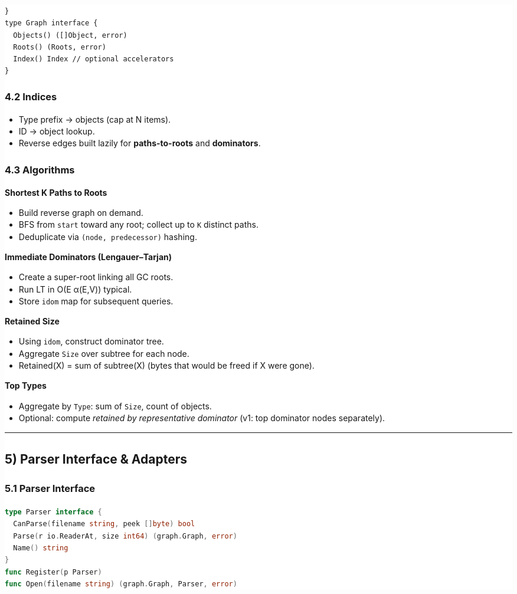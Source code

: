 ````
}
type Graph interface {
  Objects() ([]Object, error)
  Roots() (Roots, error)
  Index() Index // optional accelerators
}
````

### 4.2 Indices

* Type prefix → objects (cap at N items).
* ID → object lookup.
* Reverse edges built lazily for **paths-to-roots** and **dominators**.

### 4.3 Algorithms

**Shortest K Paths to Roots**

* Build reverse graph on demand.
* BFS from `start` toward any root; collect up to `K` distinct paths.
* Deduplicate via `(node, predecessor)` hashing.

**Immediate Dominators (Lengauer–Tarjan)**

* Create a super-root linking all GC roots.
* Run LT in O(E α(E,V)) typical.
* Store `idom` map for subsequent queries.

**Retained Size**

* Using `idom`, construct dominator tree.
* Aggregate `Size` over subtree for each node.
* Retained(X) = sum of subtree(X) (bytes that would be freed if X were gone).

**Top Types**

* Aggregate by `Type`: sum of `Size`, count of objects.
* Optional: compute *retained by representative dominator* (v1: top dominator nodes separately).

---

## 5) Parser Interface & Adapters

### 5.1 Parser Interface

```go
type Parser interface {
  CanParse(filename string, peek []byte) bool
  Parse(r io.ReaderAt, size int64) (graph.Graph, error)
  Name() string
}
func Register(p Parser)
func Open(filename string) (graph.Graph, Parser, error)
```
